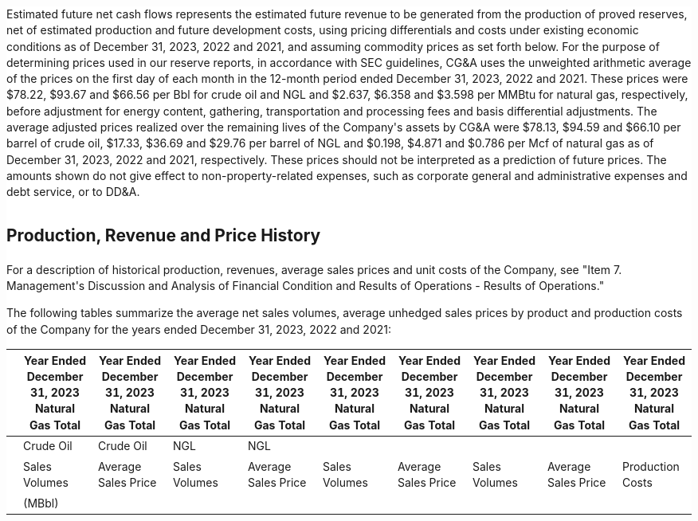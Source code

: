 <p>Estimated future net cash flows represents the estimated future revenue to be generated from the production of proved reserves, net of estimated production and future development costs, using pricing differentials and costs under existing economic conditions as of December 31, 2023, 2022 and 2021, and assuming commodity prices as set forth below. For the purpose of determining prices used in our reserve reports, in accordance with SEC guidelines, CG&amp;A uses the unweighted arithmetic average of the prices on the first day of each month in the 12-month period ended December 31, 2023, 2022 and 2021. These prices were $78.22, $93.67 and $66.56 per Bbl for crude oil and NGL and $2.637, $6.358 and $3.598 per MMBtu for natural gas, respectively, before adjustment for energy content, gathering, transportation and processing fees and basis differential adjustments. The average adjusted prices realized over the remaining lives of the Company's assets by CG&amp;A were $78.13, $94.59 and $66.10 per barrel of crude oil, $17.33, $36.69 and $29.76 per barrel of NGL and $0.198, $4.871 and $0.786 per Mcf of natural gas as of December 31, 2023, 2022 and 2021, respectively. These prices should not be interpreted as a prediction of future prices. The amounts shown do not give effect to non-property-related expenses, such as corporate general and administrative expenses and debt service, or to DD&amp;A.</p>
<h2>Production, Revenue and Price History</h2>
<p>For a description of historical production, revenues, average sales prices and unit costs of the Company, see "Item 7. Management's Discussion and Analysis of Financial Condition and Results of Operations - Results of Operations."</p>
<p>The following tables summarize the average net sales volumes, average unhedged sales prices by product and production costs of the Company for the years ended December 31, 2023, 2022 and 2021:</p>
<table>
<thead>
<tr>
<th></th>
<th>Year Ended December 31, 2023 Natural Gas Total</th>
<th>Year Ended December 31, 2023 Natural Gas Total</th>
<th>Year Ended December 31, 2023 Natural Gas Total</th>
<th>Year Ended December 31, 2023 Natural Gas Total</th>
<th>Year Ended December 31, 2023 Natural Gas Total</th>
<th>Year Ended December 31, 2023 Natural Gas Total</th>
<th>Year Ended December 31, 2023 Natural Gas Total</th>
<th>Year Ended December 31, 2023 Natural Gas Total</th>
<th>Year Ended December 31, 2023 Natural Gas Total</th>
</tr>
</thead>
<tbody>
<tr>
<td></td>
<td>Crude Oil</td>
<td>Crude Oil</td>
<td>NGL</td>
<td>NGL</td>
<td></td>
<td></td>
<td></td>
<td></td>
<td></td>
</tr>
<tr>
<td></td>
<td>Sales Volumes</td>
<td>Average Sales Price</td>
<td>Sales Volumes</td>
<td>Average Sales Price</td>
<td>Sales Volumes</td>
<td>Average Sales Price</td>
<td>Sales Volumes</td>
<td>Average Sales Price</td>
<td>Production Costs</td>
</tr>
<tr>
<td></td>
<td>(MBbl)</td>